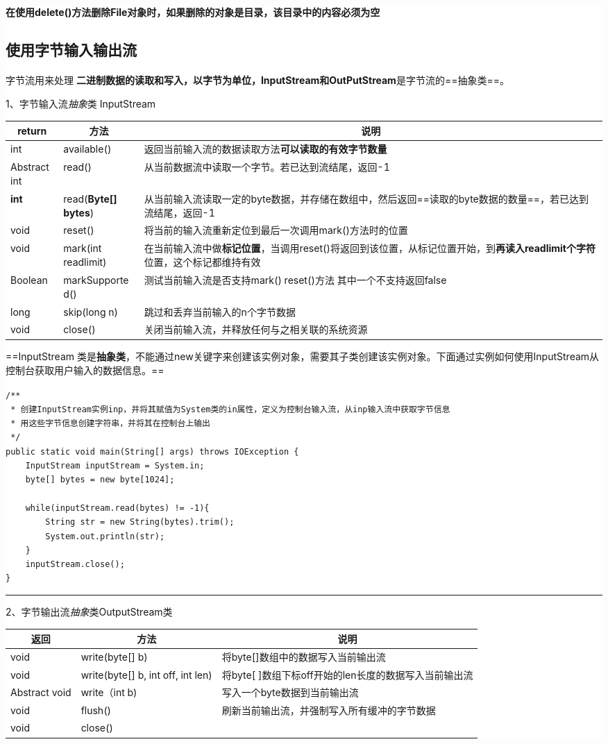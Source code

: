 **在使用delete()方法删除File对象时，如果删除的对象是目录，该目录中的内容必须为空**



## 使用字节输入输出流

字节流用来处理 **二进制数据的读取和写入，以字节为单位，InputStream和OutPutStream**是字节流的==抽象类==。



1、字节输入流*抽象*类 InputStream 



| return       | 方法                   | 说明                                                         |
| ------------ | ---------------------- | ------------------------------------------------------------ |
| int          | available()            | 返回当前输入流的数据读取方法**可以读取的有效字节数量**       |
| Abstract int | read()                 | 从当前数据流中读取一个字节。若已达到流结尾，返回-1           |
| **int**      | read(**Byte[] bytes**) | 从当前输入流读取一定的byte数据，并存储在数组中，然后返回==读取的byte数据的数量==，若已达到流结尾，返回-1 |
| void         | reset()                | 将当前的输入流重新定位到最后一次调用mark()方法时的位置       |
| void         | mark(int readlimit)    | 在当前输入流中做**标记位置**，当调用reset()将返回到该位置，从标记位置开始，到**再读入readlimit个字符**位置，这个标记都维持有效 |
| Boolean      | markSupported()        | 测试当前输入流是否支持mark() reset()方法 其中一个不支持返回false |
| long         | skip(long n)           | 跳过和丢弃当前输入的n个字节数据                              |
| void         | close()                | 关闭当前输入流，并释放任何与之相关联的系统资源               |

 ==InputStream 类是**抽象类**，不能通过new关键字来创建该实例对象，需要其子类创建该实例对象。下面通过实例如何使用InputStream从控制台获取用户输入的数据信息。==

```
/**
 * 创建InputStream实例inp，并将其赋值为System类的in属性，定义为控制台输入流，从inp输入流中获取字节信息
 * 用这些字节信息创建字符串，并将其在控制台上输出
 */
public static void main(String[] args) throws IOException {
    InputStream inputStream = System.in;
    byte[] bytes = new byte[1024];

    while(inputStream.read(bytes) != -1){
        String str = new String(bytes).trim();
        System.out.println(str);
    }
    inputStream.close();
}
```



---



2、字节输出流*抽象*类OutputStream类

| 返回          | 方法                              | 说明                                                  |
| ------------- | --------------------------------- | ----------------------------------------------------- |
| void          | write(byte[] b)                   | 将byte[]数组中的数据写入当前输出流                    |
| void          | write(byte[] b, int off, int len) | 将byte[ ]数组下标off开始的len长度的数据写入当前输出流 |
| Abstract void | write（int b)                     | 写入一个byte数据到当前输出流                          |
| void          | flush()                           | 刷新当前输出流，并强制写入所有缓冲的字节数据          |
| void          | close()                           |                                                       |
